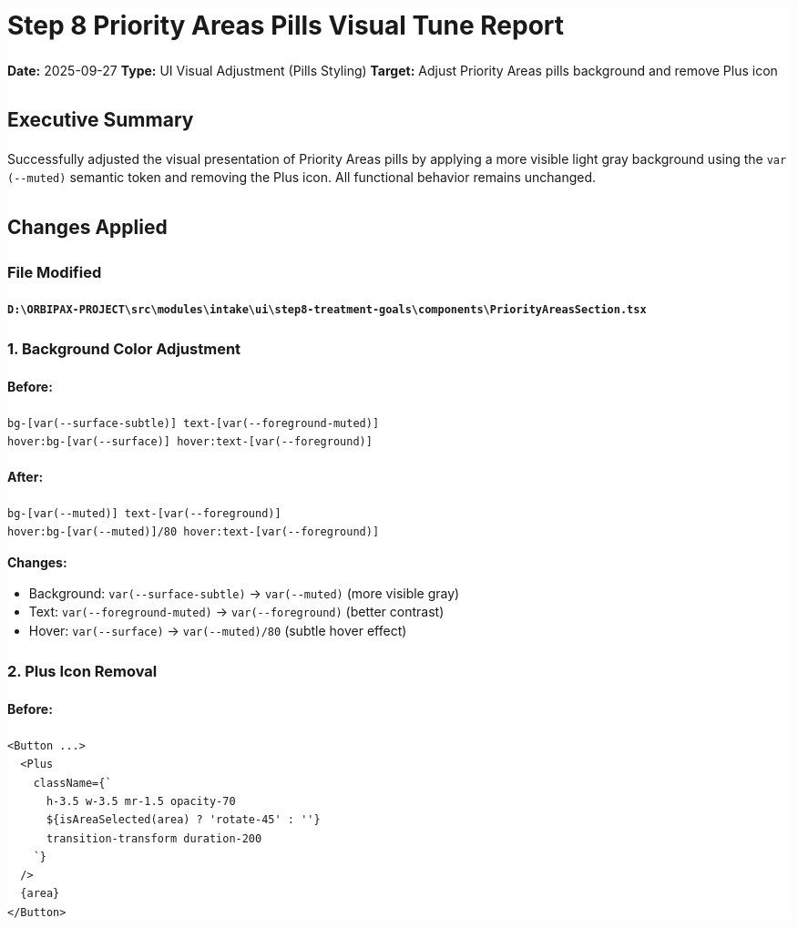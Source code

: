 # Step 8 Priority Areas Pills Visual Tune Report
**Date:** 2025-09-27
**Type:** UI Visual Adjustment (Pills Styling)
**Target:** Adjust Priority Areas pills background and remove Plus icon

## Executive Summary
Successfully adjusted the visual presentation of Priority Areas pills by applying a more visible light gray background using the `var(--muted)` semantic token and removing the Plus icon. All functional behavior remains unchanged.

## Changes Applied

### File Modified
**`D:\ORBIPAX-PROJECT\src\modules\intake\ui\step8-treatment-goals\components\PriorityAreasSection.tsx`**

### 1. Background Color Adjustment

#### Before:
```tsx
bg-[var(--surface-subtle)] text-[var(--foreground-muted)]
hover:bg-[var(--surface)] hover:text-[var(--foreground)]
```

#### After:
```tsx
bg-[var(--muted)] text-[var(--foreground)]
hover:bg-[var(--muted)]/80 hover:text-[var(--foreground)]
```

**Changes:**
- Background: `var(--surface-subtle)` → `var(--muted)` (more visible gray)
- Text: `var(--foreground-muted)` → `var(--foreground)` (better contrast)
- Hover: `var(--surface)` → `var(--muted)/80` (subtle hover effect)

### 2. Plus Icon Removal

#### Before:
```tsx
<Button ...>
  <Plus
    className={`
      h-3.5 w-3.5 mr-1.5 opacity-70
      ${isAreaSelected(area) ? 'rotate-45' : ''}
      transition-transform duration-200
    `}
  />
  {area}
</Button>
```
